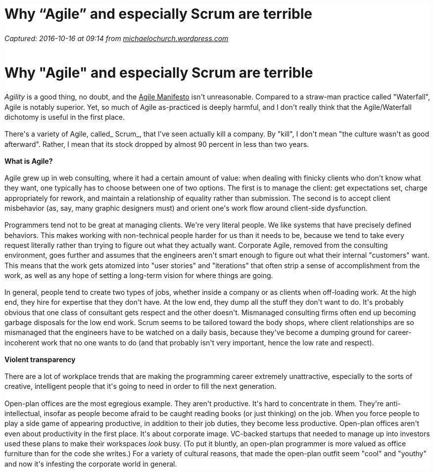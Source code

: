 # Why “Agile” and especially Scrum are terrible 

_Captured: 2016-10-16 at 09:14 from [michaelochurch.wordpress.com](https://michaelochurch.wordpress.com/2015/06/06/why-agile-and-especially-scrum-are-terrible/)_

# Why "Agile" and especially Scrum are terrible

_Agility_ is a good thing, no doubt, and the [Agile Manifesto](http://www.agilemanifesto.org/) isn't unreasonable. Compared to a straw-man practice called "Waterfall", Agile is notably superior. Yet, so much of Agile as-practiced is deeply harmful, and I don't really think that the Agile/Waterfall dichotomy is useful in the first place.

There's a variety of Agile, called_ Scrum_, that I've seen actually kill a company. By "kill", I don't mean "the culture wasn't as good afterward". Rather, I mean that its stock dropped by almost 90 percent in less than two years.

**What is Agile?**

Agile grew up in web consulting, where it had a certain amount of value: when dealing with finicky clients who don't know what they want, one typically has to choose between one of two options. The first is to manage the client: get expectations set, charge appropriately for rework, and maintain a relationship of equality rather than submission. The second is to accept client misbehavior (as, say, many graphic designers must) and orient one's work flow around client-side dysfunction.

Programmers tend not to be great at managing clients. We're very literal people. We like systems that have precisely defined behaviors. This makes working with non-technical people harder for us than it needs to be, because we tend to take every request literally rather than trying to figure out what they actually want. Corporate Agile, removed from the consulting environment, goes further and assumes that the engineers aren't smart enough to figure out what their internal "customers" want. This means that the work gets atomized into "user stories" and "iterations" that often strip a sense of accomplishment from the work, as well as any hope of setting a long-term vision for where things are going.

In general, people tend to create two types of jobs, whether inside a company or as clients when off-loading work. At the high end, they hire for expertise that they don't have. At the low end, they dump all the stuff they don't want to do. It's probably obvious that one class of consultant gets respect and the other doesn't. Mismanaged consulting firms often end up becoming garbage disposals for the low end work. Scrum seems to be tailored toward the body shops, where client relationships are so mismanaged that the engineers have to be watched on a daily basis, because they've become a dumping ground for career-incoherent work that no one wants to do (and that probably isn't very important, hence the low rate and respect).

 

**Violent transparency**

There are a lot of workplace trends that are making the programming career extremely unattractive, especially to the sorts of creative, intelligent people that it's going to need in order to fill the next generation.

Open-plan offices are the most egregious example. They aren't productive. It's hard to concentrate in them. They're anti-intellectual, insofar as people become afraid to be caught reading books (or just thinking) on the job. When you force people to play a side game of appearing productive, in addition to their job duties, they become less productive. Open-plan offices aren't even about productivity in the first place. It's about corporate image. VC-backed startups that needed to manage up into investors used these plans to make their workspaces _look_ busy. (To put it bluntly, an open-plan programmer is more valued as office furniture than for the code she writes.) For a variety of cultural reasons, that made the open-plan outfit seem "cool" and "youthy" and now it's infesting the corporate world in general.
